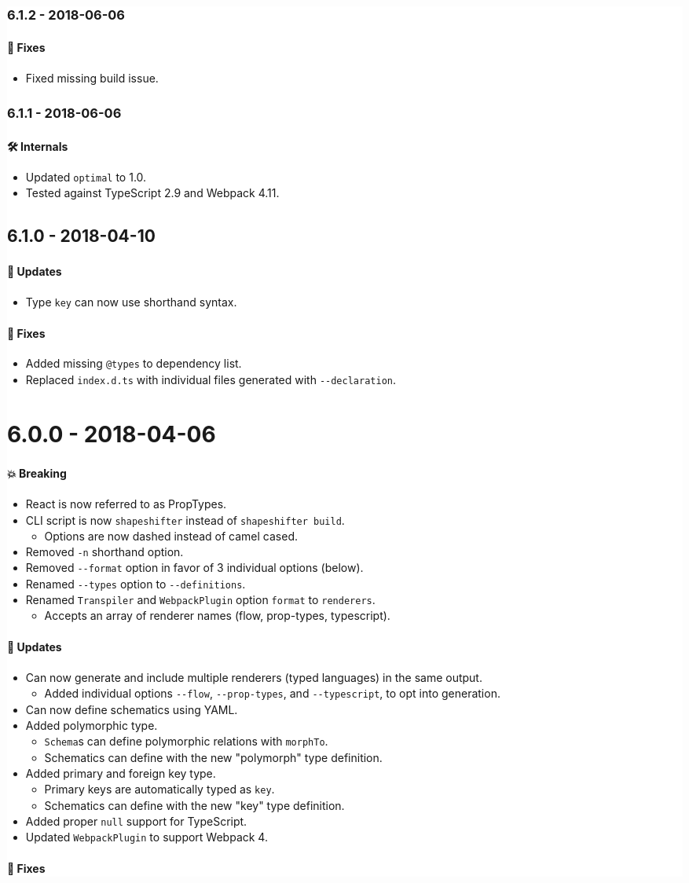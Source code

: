 ### 6.1.2 - 2018-06-06

#### 🐞 Fixes

- Fixed missing build issue.

### 6.1.1 - 2018-06-06

#### 🛠 Internals

- Updated `optimal` to 1.0.
- Tested against TypeScript 2.9 and Webpack 4.11.

## 6.1.0 - 2018-04-10

#### 🚀 Updates

- Type `key` can now use shorthand syntax.

#### 🐞 Fixes

- Added missing `@types` to dependency list.
- Replaced `index.d.ts` with individual files generated with `--declaration`.

# 6.0.0 - 2018-04-06

#### 💥 Breaking

- React is now referred to as PropTypes.
- CLI script is now `shapeshifter` instead of `shapeshifter build`.
  - Options are now dashed instead of camel cased.
- Removed `-n` shorthand option.
- Removed `--format` option in favor of 3 individual options (below).
- Renamed `--types` option to `--definitions`.
- Renamed `Transpiler` and `WebpackPlugin` option `format` to `renderers`.
  - Accepts an array of renderer names (flow, prop-types, typescript).

#### 🚀 Updates

- Can now generate and include multiple renderers (typed languages) in the same output.
  - Added individual options `--flow`, `--prop-types`, and `--typescript`, to opt into generation.
- Can now define schematics using YAML.
- Added polymorphic type.
  - `Schema`s can define polymorphic relations with `morphTo`.
  - Schematics can define with the new "polymorph" type definition.
- Added primary and foreign key type.
  - Primary keys are automatically typed as `key`.
  - Schematics can define with the new "key" type definition.
- Added proper `null` support for TypeScript.
- Updated `WebpackPlugin` to support Webpack 4.

#### 🐞 Fixes
